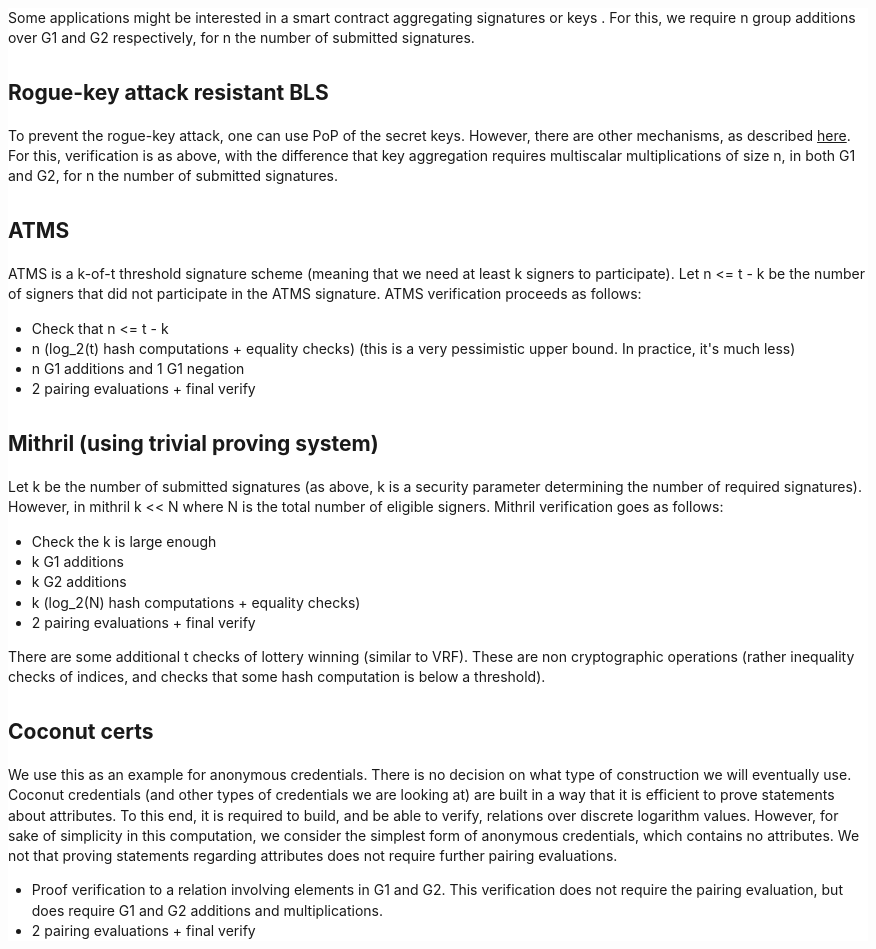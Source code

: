 Some applications might be interested in a smart contract aggregating signatures or keys . For this, we require n 
group additions over G1 and G2 respectively, for n the number of submitted signatures.

## Rogue-key attack resistant BLS
To prevent the rogue-key attack, one can use PoP of the secret keys. However, there are other mechanisms, as 
described [here](https://eprint.iacr.org/2018/483.pdf). For this, verification is as above, with the difference 
that key aggregation requires multiscalar multiplications of size n, in both G1 and G2, for n the number of 
submitted signatures.

## ATMS
ATMS is a k-of-t threshold signature scheme (meaning that we need at least k signers to participate). Let 
n <= t - k be the number of signers that did not participate in the ATMS signature. ATMS verification proceeds 
as follows: 
* Check that n <= t - k 
* n (log_2(t) hash computations + equality checks) (this is a very pessimistic upper bound. In practice, it's much less)
* n G1 additions and 1 G1 negation
* 2 pairing evaluations + final verify

## Mithril (using trivial proving system)
Let k be the number of submitted signatures (as above, k is a security parameter determining the number of 
required signatures). However, in mithril k << N where N is the total number of eligible signers. Mithril 
verification goes as follows: 
* Check the k is large enough
* k G1 additions
* k G2 additions
* k (log_2(N) hash computations + equality checks)
* 2 pairing evaluations + final verify

There are some additional t checks of lottery winning (similar to VRF). These are non cryptographic operations 
(rather inequality checks of indices, and checks that some hash computation is below a threshold).

## Coconut certs
We use this as an example for anonymous credentials. There is no decision on what type of construction we will 
eventually use. Coconut credentials (and other types of credentials we are looking at) are built in a way that 
it is efficient to prove statements about attributes. To this end, it is required to build, and be able to verify, 
relations over discrete logarithm values. However, for sake of simplicity in this computation, we consider the 
simplest form of anonymous credentials, which contains no attributes. We not that proving statements regarding 
attributes does not require further pairing evaluations. 
* Proof verification to a relation involving elements in G1 and G2. This verification does not require the 
pairing evaluation, but does require G1 and G2 additions and multiplications. 
* 2 pairing evaluations + final verify
